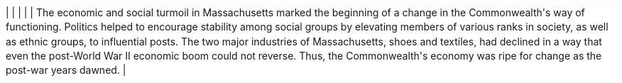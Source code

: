 |                                                                               |                                                                                                                                                                                                                                                                                                                                                                                                                                                                                                                                                                                                                                                                                                                                                                                                                                                                                                                                                                                                                                                                                                                                                                                                                                                                                                                                                                                                                                                                                                                                                                                                                                                                                                                                                                                                                                                                                                                                                                                                                                                                                                                                                                                                                                                                                                                                                                                                                                                                      |
|                                                                               | The economic and social turmoil in Massachusetts marked the beginning of a change in the Commonwealth's way of functioning. Politics helped to encourage stability among social groups by elevating members of various ranks in society, as well as ethnic groups, to influential posts. The two major industries of Massachusetts, shoes and textiles, had declined in a way that even the post-World War II economic boom could not reverse. Thus, the Commonwealth's economy was ripe for change as the post-war years dawned.                                                                                                                                                                                                                                                                                                                                                                                                                                                                                                                                                                                                                                                                                                                                                                                                                                                                                                                                                                                                                                                                                                                                                                                                                                                                                                                                                                                                                                                                                                                                                                                                                                                                                                                                                                                                                                                                                                                                    |